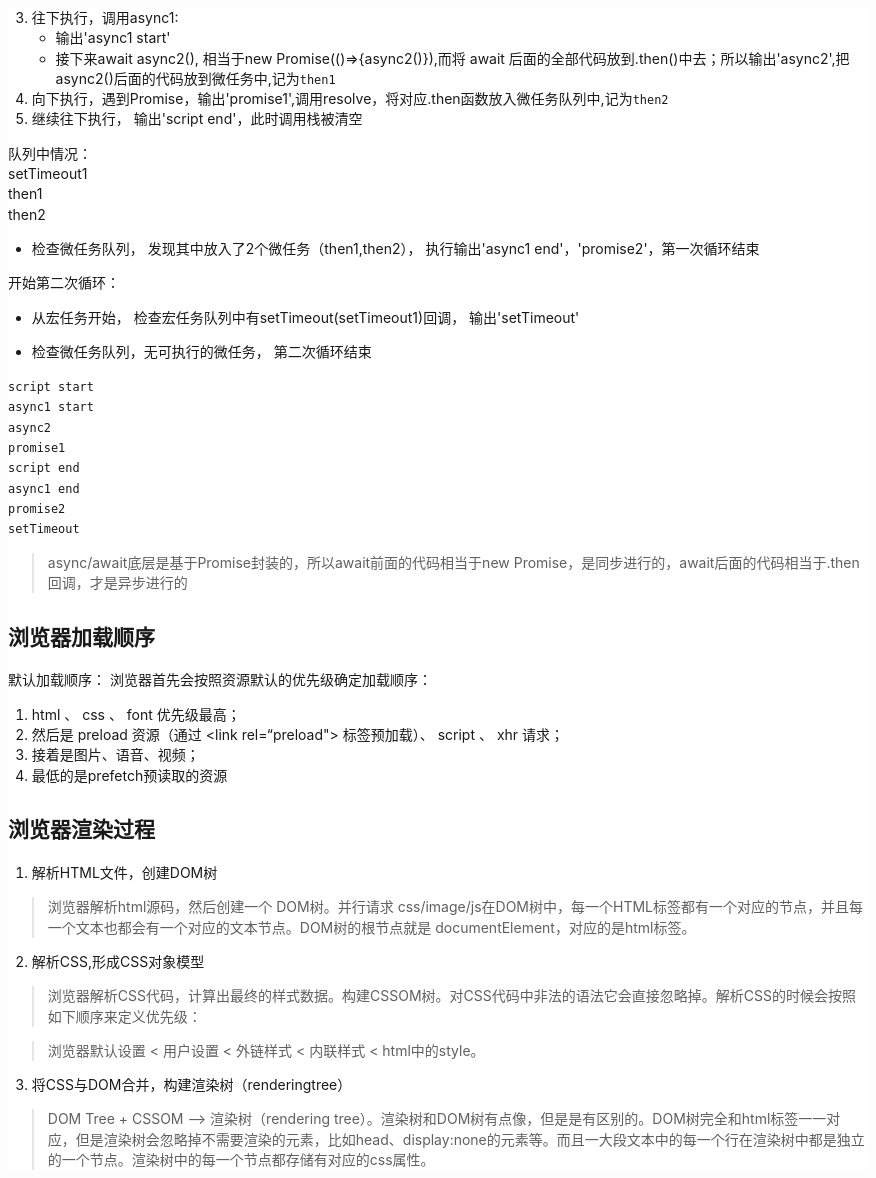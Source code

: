 3. 往下执行，调用async1:  
   - 输出'async1 start'   
   - 接下来await async2(), 相当于new Promise(()=>{async2()}),而将 await 后面的全部代码放到.then()中去；所以输出'async2',把async2()后面的代码放到微任务中,记为`then1`   
4. 向下执行，遇到Promise，输出'promise1',调用resolve，将对应.then函数放入微任务队列中,记为`then2`   
5. 继续往下执行， 输出'script end'，此时调用栈被清空    

队列中情况：  
setTimeout1  
then1  
then2  

- 检查微任务队列， 发现其中放入了2个微任务（then1,then2）， 执行输出'async1 end'，'promise2'，第一次循环结束 

开始第二次循环：  

- 从宏任务开始， 检查宏任务队列中有setTimeout(setTimeout1)回调， 输出'setTimeout'  

- 检查微任务队列，无可执行的微任务， 第二次循环结束   

```js
script start
async1 start
async2
promise1
script end
async1 end
promise2
setTimeout
```

>async/await底层是基于Promise封装的，所以await前面的代码相当于new Promise，是同步进行的，await后面的代码相当于.then回调，才是异步进行的    


## 浏览器加载顺序   

默认加载顺序：
浏览器首先会按照资源默认的优先级确定加载顺序：   

1. html 、 css 、 font 优先级最高；  
2. 然后是 preload 资源（通过 <link rel=“preload"> 标签预加载）、 script 、 xhr 请求；
3. 接着是图片、语音、视频；  
4. 最低的是prefetch预读取的资源    

## 浏览器渲染过程  

1. 解析HTML文件，创建DOM树  
>浏览器解析html源码，然后创建一个 DOM树。并行请求 css/image/js在DOM树中，每一个HTML标签都有一个对应的节点，并且每一个文本也都会有一个对应的文本节点。DOM树的根节点就是 documentElement，对应的是html标签。  

2. 解析CSS,形成CSS对象模型   
>浏览器解析CSS代码，计算出最终的样式数据。构建CSSOM树。对CSS代码中非法的语法它会直接忽略掉。解析CSS的时候会按照如下顺序来定义优先级：  

>浏览器默认设置 < 用户设置 < 外链样式 < 内联样式 < html中的style。   

3. 将CSS与DOM合并，构建渲染树（renderingtree）   
>DOM Tree + CSSOM –> 渲染树（rendering tree）。渲染树和DOM树有点像，但是是有区别的。DOM树完全和html标签一一对应，但是渲染树会忽略掉不需要渲染的元素，比如head、display:none的元素等。而且一大段文本中的每一个行在渲染树中都是独立的一个节点。渲染树中的每一个节点都存储有对应的css属性。     
